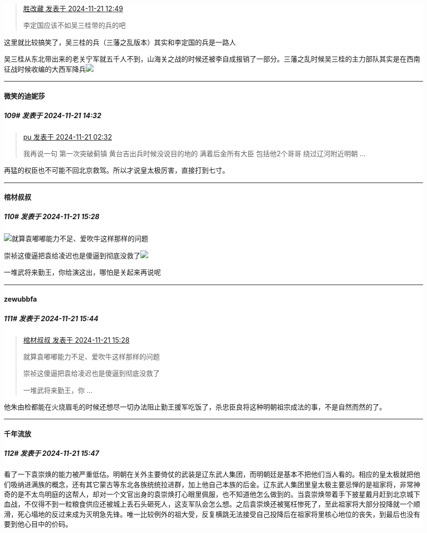 <blockquote><a href="httphttps://bbs.saraba1st.com/2b/forum.php?mod=redirect&amp;goto=findpost&amp;pid=66744418&amp;ptid=2207616" target="_blank">胜改藏 发表于 2024-11-21 12:49</a>

李定国应该不如吴三桂带的兵的吧</blockquote>
这里就比较搞笑了，吴三桂的兵（三藩之乱版本）其实和李定国的兵是一路人

吴三桂从东北带出来的老关宁军就五千人不到，山海关之战的时候还被李自成报销了一部分。三藩之乱时候吴三桂的主力部队其实是在西南征战时候收编的大西军降兵<img src="https://static.saraba1st.com/image/smiley/face2017/049.png" referrerpolicy="no-referrer">


*****

####  微笑的迪妮莎  
##### 109#       发表于 2024-11-21 14:32

<blockquote><a href="httphttps://bbs.saraba1st.com/2b/forum.php?mod=redirect&amp;goto=findpost&amp;pid=66741925&amp;ptid=2207616" target="_blank">pu 发表于 2024-11-21 02:32</a>

我再说一句 第一次突破蓟镇 黄台吉出兵时候没说目的地的 满着后金所有大臣 包括他2个哥哥 绕过辽河附近明朝 ...</blockquote>
再猛的权臣也不可能不回北京救驾。所以才说皇太极厉害，直接打到七寸。


*****

####  棺材叔叔  
##### 110#       发表于 2024-11-21 15:28

<img src="https://static.saraba1st.com/image/smiley/face2017/004.gif" referrerpolicy="no-referrer">就算袁嘟嘟能力不足、爱吹牛这样那样的问题

崇祯这傻逼把袁给凌迟也是傻逼到彻底没救了<img src="https://static.saraba1st.com/image/smiley/face2017/049.png" referrerpolicy="no-referrer">

一堆武将来勤王，你给演这出，哪怕是关起来再说呢


*****

####  zewubbfa  
##### 111#       发表于 2024-11-21 15:44

<blockquote><a href="httphttps://bbs.saraba1st.com/2b/forum.php?mod=redirect&amp;goto=findpost&amp;pid=66745721&amp;ptid=2207616" target="_blank">棺材叔叔 发表于 2024-11-21 15:28</a>

就算袁嘟嘟能力不足、爱吹牛这样那样的问题

崇祯这傻逼把袁给凌迟也是傻逼到彻底没救了

一堆武将来勤王，你 ...</blockquote>
他朱由检都能在火烧眉毛的时候还想尽一切办法阻止勤王援军吃饭了，杀忠臣良将这种明朝祖宗成法的事，不是自然而然的了。

*****

####  千年流放  
##### 112#       发表于 2024-11-21 15:47

看了一下袁崇焕的能力被严重低估。明朝在关外主要倚仗的武装是辽东武人集团，而明朝廷是基本不把他们当人看的。相应的皇太极就把他们吸纳进满族的概念，还有其它蒙古等东北各族统统拉进群，加上他自己本族的后金。辽东武人集团里皇太极主要忌惮的是祖家将，非常神奇的是不太鸟明庭的这帮人，却对一个文官出身的袁崇焕打心眼里佩服，也不知道他怎么做到的。当袁崇焕带着手下披星戴月赶到北京城下血战，不仅得不到一粒粮食供应还被城上丢石头砸死人，这支军队会怎么想。之后袁崇焕还被冤枉惨死了，至此祖家将大部分投降就一个顺滑，死心塌地的反过来成为灭明急先锋。唯一比较例外的祖大受，反复横跳无法接受自己投降后在祖家将里核心地位的丧失，到最后也没有要到他心目中的价码。
